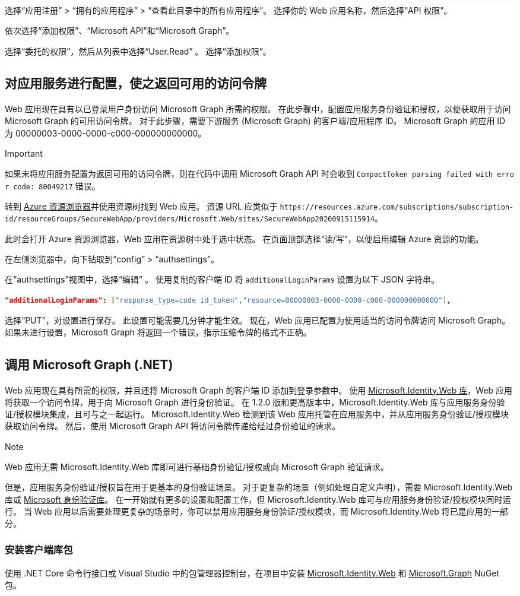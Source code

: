 选择“应用注册” > “拥有的应用程序” > “查看此目录中的所有应用程序”。 选择你的 Web 应用名称，然后选择“API 权限”。

依次选择“添加权限”、“Microsoft API”和“Microsoft Graph”。

选择“委托的权限”，然后从列表中选择“User.Read” 。 选择“添加权限”。

## <a name="configure-app-service-to-return-a-usable-access-token"></a>对应用服务进行配置，使之返回可用的访问令牌

Web 应用现在具有以已登录用户身份访问 Microsoft Graph 所需的权限。 在此步骤中，配置应用服务身份验证和授权，以便获取用于访问 Microsoft Graph 的可用访问令牌。 对于此步骤，需要下游服务 (Microsoft Graph) 的客户端/应用程序 ID。 Microsoft Graph 的应用 ID 为 00000003-0000-0000-c000-000000000000。

> [!IMPORTANT]
> 如果未将应用服务配置为返回可用的访问令牌，则在代码中调用 Microsoft Graph API 时会收到 ```CompactToken parsing failed with error code: 80049217``` 错误。

转到 [Azure 资源浏览器](https://resources.azure.com/)并使用资源树找到 Web 应用。 资源 URL 应类似于 `https://resources.azure.com/subscriptions/subscription-id/resourceGroups/SecureWebApp/providers/Microsoft.Web/sites/SecureWebApp20200915115914`。

此时会打开 Azure 资源浏览器，Web 应用在资源树中处于选中状态。 在页面顶部选择“读/写”，以便启用编辑 Azure 资源的功能。

在左侧浏览器中，向下钻取到“config” > “authsettings”。

在“authsettings”视图中，选择“编辑” 。 使用复制的客户端 ID 将 ```additionalLoginParams``` 设置为以下 JSON 字符串。

```json
"additionalLoginParams": ["response_type=code id_token","resource=00000003-0000-0000-c000-000000000000"],
```

选择“PUT”，对设置进行保存。 此设置可能需要几分钟才能生效。 现在，Web 应用已配置为使用适当的访问令牌访问 Microsoft Graph。 如果未进行设置，Microsoft Graph 将返回一个错误，指示压缩令牌的格式不正确。

## <a name="call-microsoft-graph-net"></a>调用 Microsoft Graph (.NET)

Web 应用现在具有所需的权限，并且还将 Microsoft Graph 的客户端 ID 添加到登录参数中。 使用 [Microsoft.Identity.Web 库](https://github.com/AzureAD/microsoft-identity-web/)，Web 应用将获取一个访问令牌，用于向 Microsoft Graph 进行身份验证。 在 1.2.0 版和更高版本中，Microsoft.Identity.Web 库与应用服务身份验证/授权模块集成，且可与之一起运行。 Microsoft.Identity.Web 检测到该 Web 应用托管在应用服务中，并从应用服务身份验证/授权模块获取访问令牌。 然后，使用 Microsoft Graph API 将访问令牌传递给经过身份验证的请求。

> [!NOTE]
> Web 应用无需 Microsoft.Identity.Web 库即可进行基础身份验证/授权或向 Microsoft Graph 验证请求。
> 
> 但是，应用服务身份验证/授权旨在用于更基本的身份验证场景。 对于更复杂的场景（例如处理自定义声明），需要 Microsoft.Identity.Web 库或 [Microsoft 身份验证库](https://docs.azure.cn/active-directory/develop/msal-overview)。 在一开始就有更多的设置和配置工作，但 Microsoft.Identity.Web 库可与应用服务身份验证/授权模块同时运行。  当 Web 应用以后需要处理更复杂的场景时，你可以禁用应用服务身份验证/授权模块，而 Microsoft.Identity.Web 将已是应用的一部分。



### <a name="install-client-library-packages"></a>安装客户端库包

使用 .NET Core 命令行接口或 Visual Studio 中的包管理器控制台，在项目中安装 [Microsoft.Identity.Web](https://www.nuget.org/packages/Microsoft.Identity.Web/) 和 [Microsoft.Graph](https://www.nuget.org/packages/Microsoft.Graph) NuGet 包。
